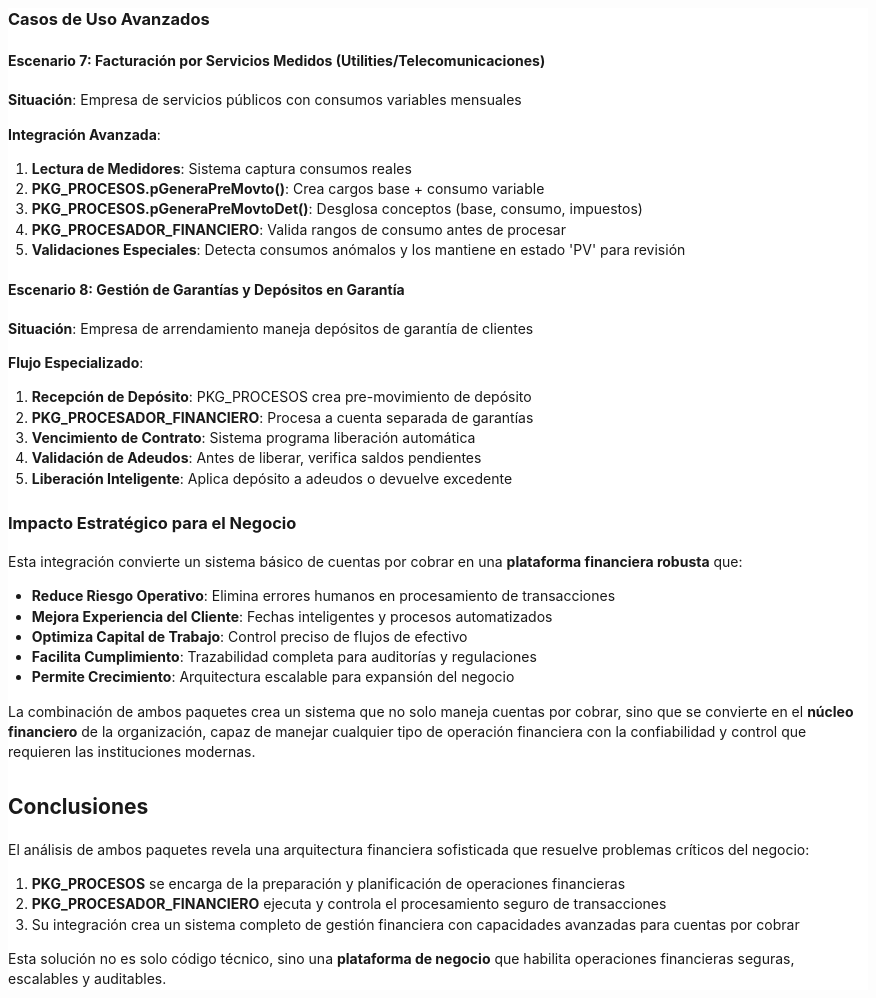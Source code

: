 ### Casos de Uso Avanzados

#### **Escenario 7: Facturación por Servicios Medidos (Utilities/Telecomunicaciones)**

**Situación**: Empresa de servicios públicos con consumos variables mensuales

**Integración Avanzada**:
1. **Lectura de Medidores**: Sistema captura consumos reales
2. **PKG_PROCESOS.pGeneraPreMovto()**: Crea cargos base + consumo variable
3. **PKG_PROCESOS.pGeneraPreMovtoDet()**: Desglosa conceptos (base, consumo, impuestos)
4. **PKG_PROCESADOR_FINANCIERO**: Valida rangos de consumo antes de procesar
5. **Validaciones Especiales**: Detecta consumos anómalos y los mantiene en estado 'PV' para revisión

#### **Escenario 8: Gestión de Garantías y Depósitos en Garantía**

**Situación**: Empresa de arrendamiento maneja depósitos de garantía de clientes

**Flujo Especializado**:
1. **Recepción de Depósito**: PKG_PROCESOS crea pre-movimiento de depósito
2. **PKG_PROCESADOR_FINANCIERO**: Procesa a cuenta separada de garantías
3. **Vencimiento de Contrato**: Sistema programa liberación automática
4. **Validación de Adeudos**: Antes de liberar, verifica saldos pendientes
5. **Liberación Inteligente**: Aplica depósito a adeudos o devuelve excedente

### Impacto Estratégico para el Negocio

Esta integración convierte un sistema básico de cuentas por cobrar en una **plataforma financiera robusta** que:

- **Reduce Riesgo Operativo**: Elimina errores humanos en procesamiento de transacciones
- **Mejora Experiencia del Cliente**: Fechas inteligentes y procesos automatizados
- **Optimiza Capital de Trabajo**: Control preciso de flujos de efectivo
- **Facilita Cumplimiento**: Trazabilidad completa para auditorías y regulaciones
- **Permite Crecimiento**: Arquitectura escalable para expansión del negocio

La combinación de ambos paquetes crea un sistema que no solo maneja cuentas por cobrar, sino que se convierte en el **núcleo financiero** de la organización, capaz de manejar cualquier tipo de operación financiera con la confiabilidad y control que requieren las instituciones modernas.

## Conclusiones

El análisis de ambos paquetes revela una arquitectura financiera sofisticada que resuelve problemas críticos del negocio:

1. **PKG_PROCESOS** se encarga de la preparación y planificación de operaciones financieras
2. **PKG_PROCESADOR_FINANCIERO** ejecuta y controla el procesamiento seguro de transacciones
3. Su integración crea un sistema completo de gestión financiera con capacidades avanzadas para cuentas por cobrar

Esta solución no es solo código técnico, sino una **plataforma de negocio** que habilita operaciones financieras seguras, escalables y auditables.